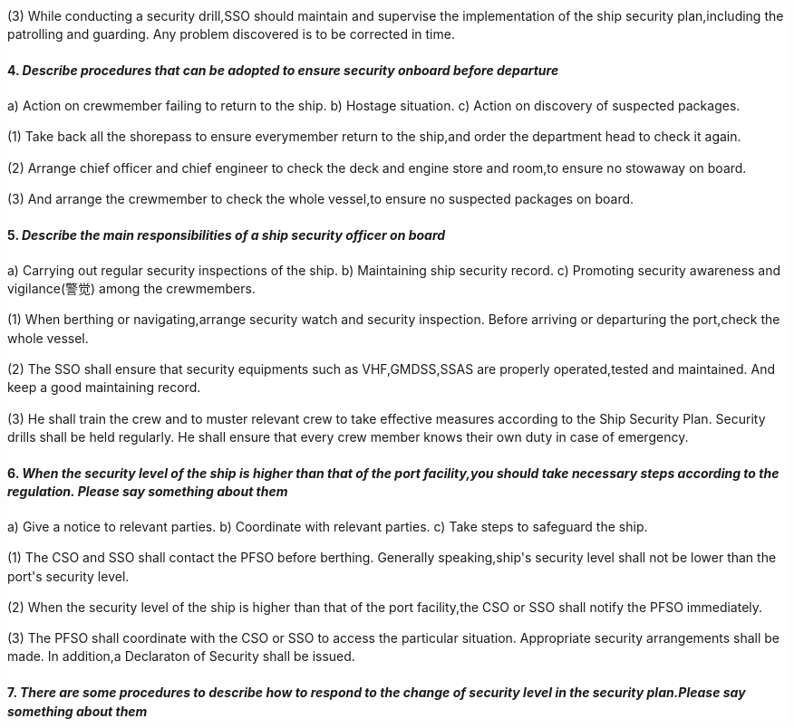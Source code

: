 (3) While conducting a security drill,SSO should maintain and supervise the implementation of the ship security plan,including the patrolling and guarding. Any problem discovered is to be corrected in time.

#### 4. *Describe procedures that can be adopted to ensure security onboard before departure* 

a) Action on crewmember failing to return to the ship.
b) Hostage situation.
c) Action on discovery of suspected packages.

(1) Take back all the shorepass to ensure everymember return to the ship,and order the department head to check it again.

(2) Arrange chief officer and chief engineer to check the deck and engine store and room,to ensure no stowaway on board.

(3) And arrange the crewmember to check the whole vessel,to ensure no suspected packages on board.

#### 5. *Describe the main responsibilities of a ship security officer on board* 

a) Carrying out regular security inspections of the ship.
b) Maintaining ship security record.
c) Promoting security awareness and vigilance(警觉) among the crewmembers.

(1) When berthing or navigating,arrange security watch and security inspection. Before arriving or departuring the port,check the whole vessel.

(2) The SSO shall ensure that security equipments such as VHF,GMDSS,SSAS are properly operated,tested and maintained. And keep a good maintaining record.

(3) He shall train the crew and to muster relevant crew to take effective measures according to the Ship Security Plan. Security drills shall be held regularly. He shall ensure that every crew member knows their own duty in case of emergency.

#### 6. *When the security level of the ship is higher than that of the port facility,you should take necessary steps according to the regulation. Please say something about them* 

a) Give a notice to relevant parties.
b) Coordinate with relevant parties.
c) Take steps to safeguard the ship.

(1) The CSO and SSO shall contact the PFSO before berthing. Generally speaking,ship's security level shall not be lower than the port's security level.

(2) When the security level of the ship is higher than that of the port facility,the CSO or SSO shall notify the PFSO immediately.

(3) The PFSO shall coordinate with the CSO or SSO to access the particular situation. Appropriate security arrangements shall be made. In addition,a Declaraton of Security shall be issued.

#### 7. *There are some procedures to describe how to respond to the change of security level in the security plan.Please say something about them* 
